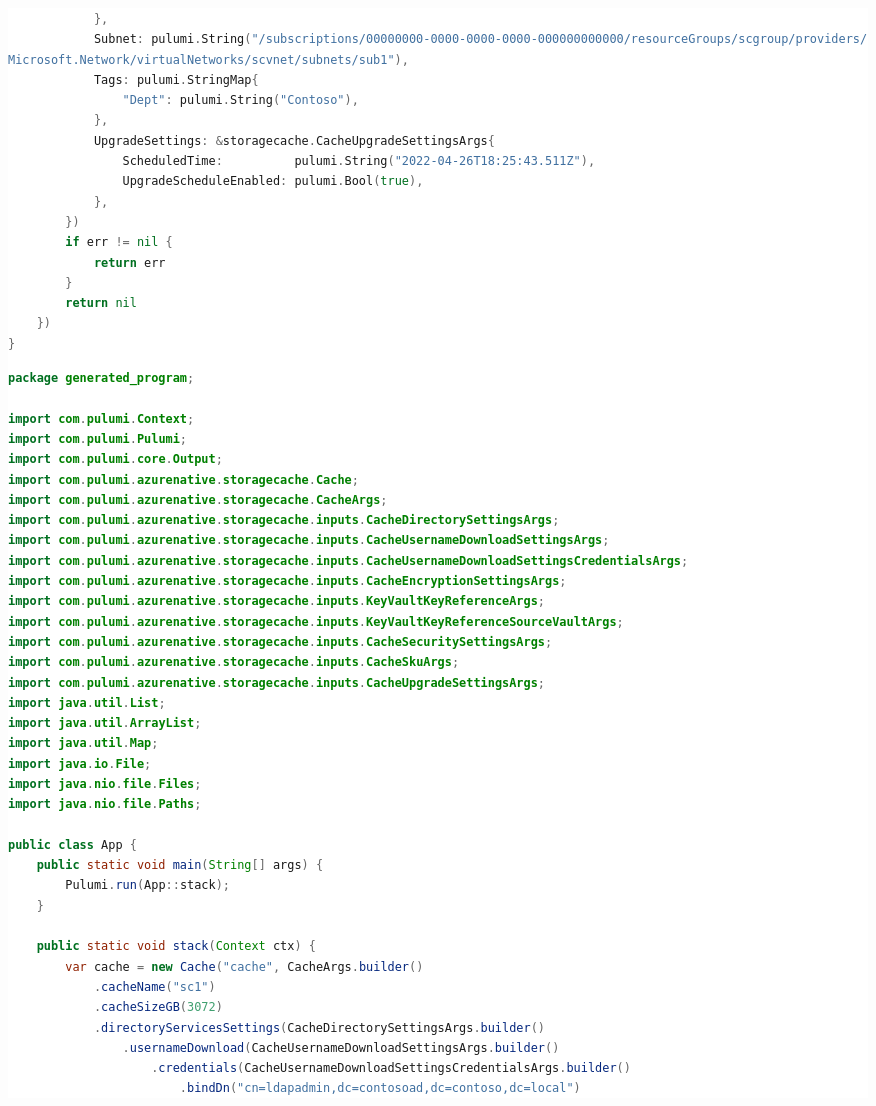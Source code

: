 ```go
			},
			Subnet: pulumi.String("/subscriptions/00000000-0000-0000-0000-000000000000/resourceGroups/scgroup/providers/Microsoft.Network/virtualNetworks/scvnet/subnets/sub1"),
			Tags: pulumi.StringMap{
				"Dept": pulumi.String("Contoso"),
			},
			UpgradeSettings: &storagecache.CacheUpgradeSettingsArgs{
				ScheduledTime:          pulumi.String("2022-04-26T18:25:43.511Z"),
				UpgradeScheduleEnabled: pulumi.Bool(true),
			},
		})
		if err != nil {
			return err
		}
		return nil
	})
}

```


</pulumi-choosable>
</div>


<div>
<pulumi-choosable type="language" values="java">


```java
package generated_program;

import com.pulumi.Context;
import com.pulumi.Pulumi;
import com.pulumi.core.Output;
import com.pulumi.azurenative.storagecache.Cache;
import com.pulumi.azurenative.storagecache.CacheArgs;
import com.pulumi.azurenative.storagecache.inputs.CacheDirectorySettingsArgs;
import com.pulumi.azurenative.storagecache.inputs.CacheUsernameDownloadSettingsArgs;
import com.pulumi.azurenative.storagecache.inputs.CacheUsernameDownloadSettingsCredentialsArgs;
import com.pulumi.azurenative.storagecache.inputs.CacheEncryptionSettingsArgs;
import com.pulumi.azurenative.storagecache.inputs.KeyVaultKeyReferenceArgs;
import com.pulumi.azurenative.storagecache.inputs.KeyVaultKeyReferenceSourceVaultArgs;
import com.pulumi.azurenative.storagecache.inputs.CacheSecuritySettingsArgs;
import com.pulumi.azurenative.storagecache.inputs.CacheSkuArgs;
import com.pulumi.azurenative.storagecache.inputs.CacheUpgradeSettingsArgs;
import java.util.List;
import java.util.ArrayList;
import java.util.Map;
import java.io.File;
import java.nio.file.Files;
import java.nio.file.Paths;

public class App {
    public static void main(String[] args) {
        Pulumi.run(App::stack);
    }

    public static void stack(Context ctx) {
        var cache = new Cache("cache", CacheArgs.builder()
            .cacheName("sc1")
            .cacheSizeGB(3072)
            .directoryServicesSettings(CacheDirectorySettingsArgs.builder()
                .usernameDownload(CacheUsernameDownloadSettingsArgs.builder()
                    .credentials(CacheUsernameDownloadSettingsCredentialsArgs.builder()
                        .bindDn("cn=ldapadmin,dc=contosoad,dc=contoso,dc=local")
```
